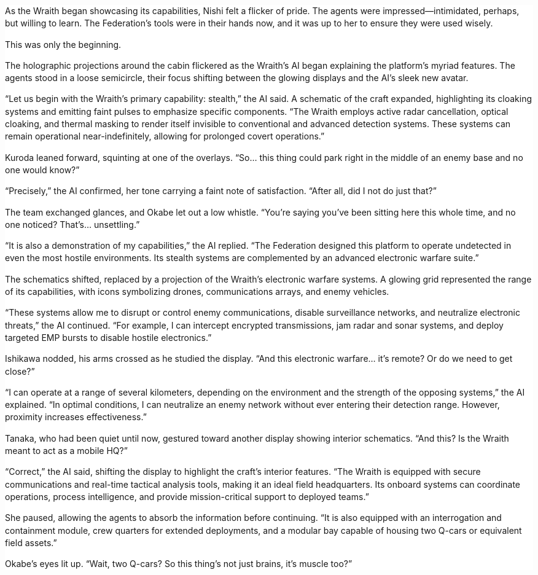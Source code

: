 As the Wraith began showcasing its capabilities, Nishi felt a flicker of pride. The agents were impressed—intimidated, perhaps, but willing to learn. The Federation’s tools were in their hands now, and it was up to her to ensure they were used wisely. 

This was only the beginning.

The holographic projections around the cabin flickered as the Wraith’s AI began explaining the platform’s myriad features. The agents stood in a loose semicircle, their focus shifting between the glowing displays and the AI’s sleek new avatar.

“Let us begin with the Wraith’s primary capability: stealth,” the AI said. A schematic of the craft expanded, highlighting its cloaking systems and emitting faint pulses to emphasize specific components. “The Wraith employs active radar cancellation, optical cloaking, and thermal masking to render itself invisible to conventional and advanced detection systems. These systems can remain operational near-indefinitely, allowing for prolonged covert operations.”

Kuroda leaned forward, squinting at one of the overlays. “So… this thing could park right in the middle of an enemy base and no one would know?”

“Precisely,” the AI confirmed, her tone carrying a faint note of satisfaction. “After all, did I not do just that?”

The team exchanged glances, and Okabe let out a low whistle. “You’re saying you’ve been sitting here this whole time, and no one noticed? That’s… unsettling.”

“It is also a demonstration of my capabilities,” the AI replied. “The Federation designed this platform to operate undetected in even the most hostile environments. Its stealth systems are complemented by an advanced electronic warfare suite.”

The schematics shifted, replaced by a projection of the Wraith’s electronic warfare systems. A glowing grid represented the range of its capabilities, with icons symbolizing drones, communications arrays, and enemy vehicles.

“These systems allow me to disrupt or control enemy communications, disable surveillance networks, and neutralize electronic threats,” the AI continued. “For example, I can intercept encrypted transmissions, jam radar and sonar systems, and deploy targeted EMP bursts to disable hostile electronics.”

Ishikawa nodded, his arms crossed as he studied the display. “And this electronic warfare… it’s remote? Or do we need to get close?”

“I can operate at a range of several kilometers, depending on the environment and the strength of the opposing systems,” the AI explained. “In optimal conditions, I can neutralize an enemy network without ever entering their detection range. However, proximity increases effectiveness.”

Tanaka, who had been quiet until now, gestured toward another display showing interior schematics. “And this? Is the Wraith meant to act as a mobile HQ?”

“Correct,” the AI said, shifting the display to highlight the craft’s interior features. “The Wraith is equipped with secure communications and real-time tactical analysis tools, making it an ideal field headquarters. Its onboard systems can coordinate operations, process intelligence, and provide mission-critical support to deployed teams.”

She paused, allowing the agents to absorb the information before continuing. “It is also equipped with an interrogation and containment module, crew quarters for extended deployments, and a modular bay capable of housing two Q-cars or equivalent field assets.”

Okabe’s eyes lit up. “Wait, two Q-cars? So this thing’s not just brains, it’s muscle too?”
